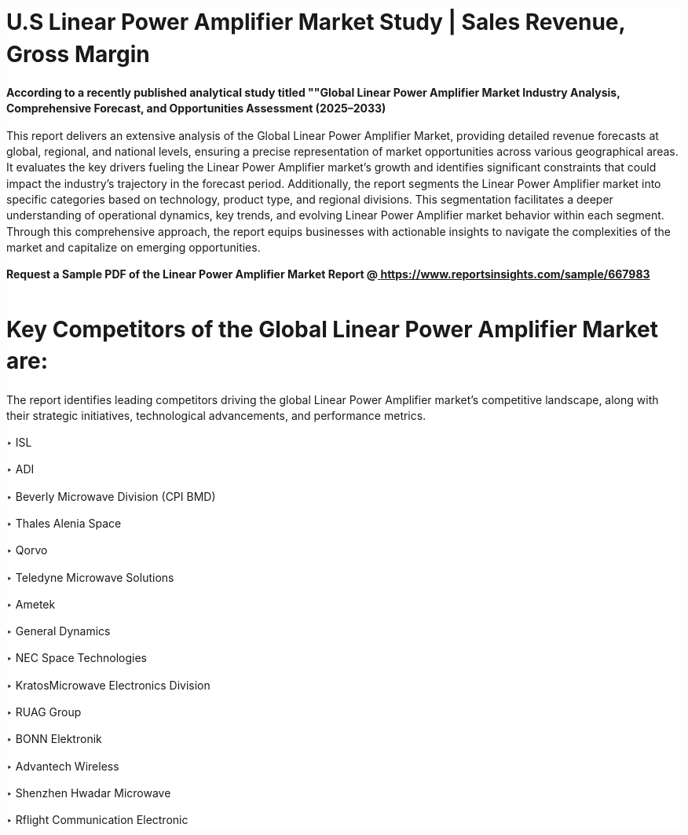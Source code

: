 # U.S Linear Power Amplifier Market Study | Sales Revenue, Gross Margin

<strong>According to a recently published analytical study titled ""Global Linear Power Amplifier Market Industry Analysis, Comprehensive Forecast, and Opportunities Assessment (2025–2033)</strong>

 This report delivers an extensive analysis of the Global Linear Power Amplifier Market, providing detailed revenue forecasts at global, regional, and national levels, ensuring a precise representation of market opportunities across various geographical areas. It evaluates the key drivers fueling the Linear Power Amplifier market’s growth and identifies significant constraints that could impact the industry’s trajectory in the forecast period. Additionally, the report segments the Linear Power Amplifier market into specific categories based on technology, product type, and regional divisions. This segmentation facilitates a deeper understanding of operational dynamics, key trends, and evolving Linear Power Amplifier market behavior within each segment. Through this comprehensive approach, the report equips businesses with actionable insights to navigate the complexities of the market and capitalize on emerging opportunities.

<strong>Request a Sample PDF of the Linear Power Amplifier Market Report </strong><strong>@<a href=https://www.reportsinsights.com/sample/667983> https://www.reportsinsights.com/sample/667983</a></strong></font>

# <strong>Key Competitors of the Global Linear Power Amplifier Market are:</strong>

The report identifies leading competitors driving the global Linear Power Amplifier market’s competitive landscape, along with their strategic initiatives, technological advancements, and performance metrics.

‣ ISL

‣ ADI

‣ Beverly Microwave Division (CPI BMD)

‣ Thales Alenia Space

‣ Qorvo

‣ Teledyne Microwave Solutions

‣ Ametek

‣ General Dynamics

‣ NEC Space Technologies

‣ KratosMicrowave Electronics Division

‣ RUAG Group

‣ BONN Elektronik

‣ Advantech Wireless

‣ Shenzhen Hwadar Microwave

‣ Rflight Communication Electronic
